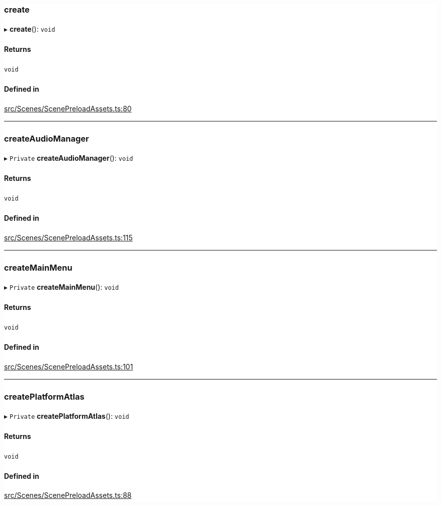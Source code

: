 ### create

▸ **create**(): `void`

#### Returns

`void`

#### Defined in

[src/Scenes/ScenePreloadAssets.ts:80](https://github.com/Pldu78/Cyber2D-1/blob/f2bef66/src/Scenes/ScenePreloadAssets.ts#L80)

___

### createAudioManager

▸ `Private` **createAudioManager**(): `void`

#### Returns

`void`

#### Defined in

[src/Scenes/ScenePreloadAssets.ts:115](https://github.com/Pldu78/Cyber2D-1/blob/f2bef66/src/Scenes/ScenePreloadAssets.ts#L115)

___

### createMainMenu

▸ `Private` **createMainMenu**(): `void`

#### Returns

`void`

#### Defined in

[src/Scenes/ScenePreloadAssets.ts:101](https://github.com/Pldu78/Cyber2D-1/blob/f2bef66/src/Scenes/ScenePreloadAssets.ts#L101)

___

### createPlatformAtlas

▸ `Private` **createPlatformAtlas**(): `void`

#### Returns

`void`

#### Defined in

[src/Scenes/ScenePreloadAssets.ts:88](https://github.com/Pldu78/Cyber2D-1/blob/f2bef66/src/Scenes/ScenePreloadAssets.ts#L88)
